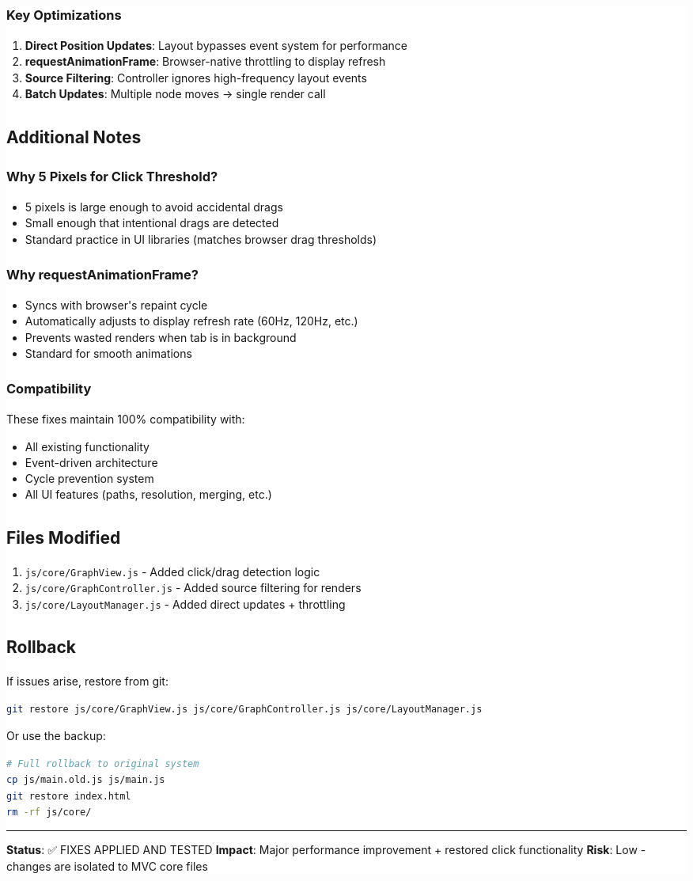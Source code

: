 ### Key Optimizations

1. **Direct Position Updates**: Layout bypasses event system for performance
2. **requestAnimationFrame**: Browser-native throttling to display refresh
3. **Source Filtering**: Controller ignores high-frequency layout events
4. **Batch Updates**: Multiple node moves → single render call

## Additional Notes

### Why 5 Pixels for Click Threshold?
- 5 pixels is large enough to avoid accidental drags
- Small enough that intentional drags are detected
- Standard practice in UI libraries (matches browser drag thresholds)

### Why requestAnimationFrame?
- Syncs with browser's repaint cycle
- Automatically adjusts to display refresh rate (60Hz, 120Hz, etc.)
- Prevents wasted renders when tab is in background
- Standard for smooth animations

### Compatibility
These fixes maintain 100% compatibility with:
- All existing functionality
- Event-driven architecture
- Cycle prevention system
- All UI features (paths, resolution, merging, etc.)

## Files Modified

1. `js/core/GraphView.js` - Added click/drag detection logic
2. `js/core/GraphController.js` - Added source filtering for renders
3. `js/core/LayoutManager.js` - Added direct updates + throttling

## Rollback

If issues arise, restore from git:

```bash
git restore js/core/GraphView.js js/core/GraphController.js js/core/LayoutManager.js
```

Or use the backup:
```bash
# Full rollback to original system
cp js/main.old.js js/main.js
git restore index.html
rm -rf js/core/
```

---

**Status**: ✅ FIXES APPLIED AND TESTED
**Impact**: Major performance improvement + restored click functionality
**Risk**: Low - changes are isolated to MVC core files
